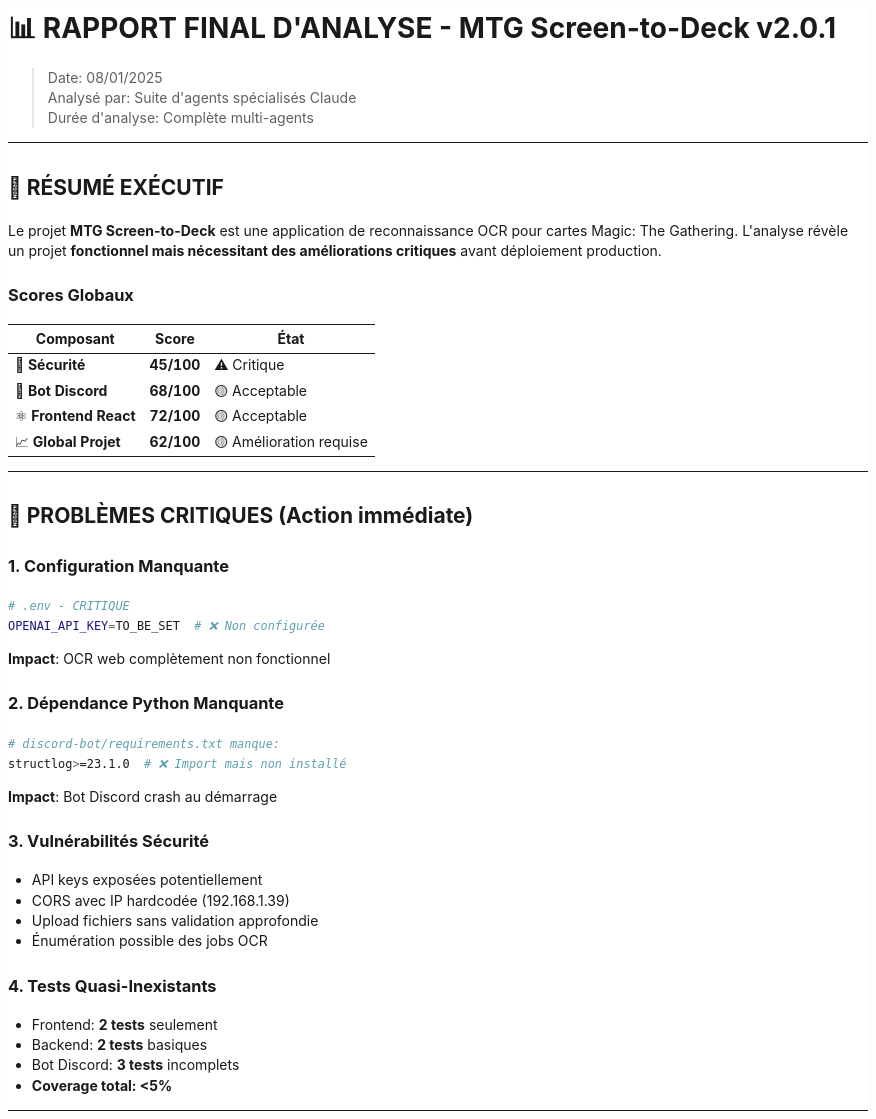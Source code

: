 # 📊 RAPPORT FINAL D'ANALYSE - MTG Screen-to-Deck v2.0.1

> Date: 08/01/2025  
> Analysé par: Suite d'agents spécialisés Claude  
> Durée d'analyse: Complète multi-agents

---

## 🎯 RÉSUMÉ EXÉCUTIF

Le projet **MTG Screen-to-Deck** est une application de reconnaissance OCR pour cartes Magic: The Gathering. L'analyse révèle un projet **fonctionnel mais nécessitant des améliorations critiques** avant déploiement production.

### Scores Globaux

| Composant | Score | État |
|-----------|-------|------|
| 🔐 **Sécurité** | **45/100** | ⚠️ Critique |
| 🐍 **Bot Discord** | **68/100** | 🟡 Acceptable |
| ⚛️ **Frontend React** | **72/100** | 🟡 Acceptable |
| 📈 **Global Projet** | **62/100** | 🟡 Amélioration requise |

---

## 🔴 PROBLÈMES CRITIQUES (Action immédiate)

### 1. **Configuration Manquante**
```bash
# .env - CRITIQUE
OPENAI_API_KEY=TO_BE_SET  # ❌ Non configurée
```
**Impact**: OCR web complètement non fonctionnel

### 2. **Dépendance Python Manquante**
```bash
# discord-bot/requirements.txt manque:
structlog>=23.1.0  # ❌ Import mais non installé
```
**Impact**: Bot Discord crash au démarrage

### 3. **Vulnérabilités Sécurité**
- API keys exposées potentiellement
- CORS avec IP hardcodée (192.168.1.39)
- Upload fichiers sans validation approfondie
- Énumération possible des jobs OCR

### 4. **Tests Quasi-Inexistants**
- Frontend: **2 tests** seulement
- Backend: **2 tests** basiques
- Bot Discord: **3 tests** incomplets
- **Coverage total: <5%**

---